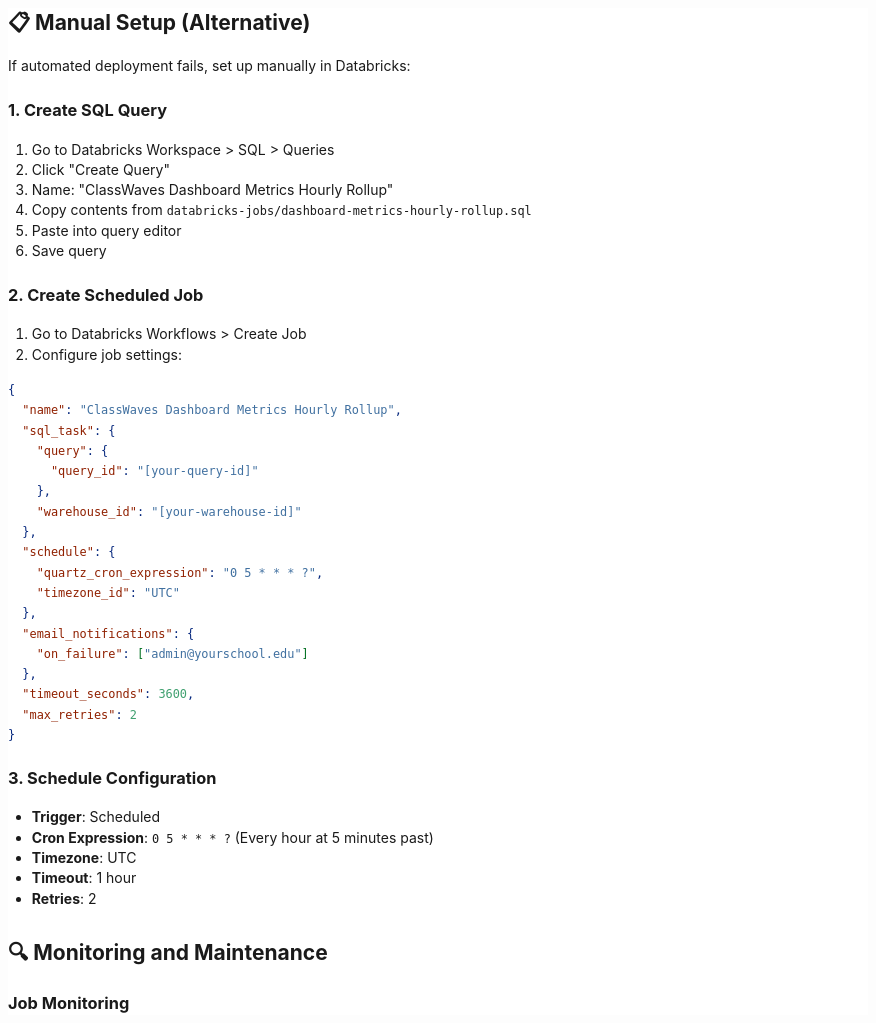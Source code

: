 ## 📋 Manual Setup (Alternative)

If automated deployment fails, set up manually in Databricks:

### 1. Create SQL Query

1. Go to Databricks Workspace > SQL > Queries
2. Click "Create Query"
3. Name: "ClassWaves Dashboard Metrics Hourly Rollup"
4. Copy contents from `databricks-jobs/dashboard-metrics-hourly-rollup.sql`
5. Paste into query editor
6. Save query

### 2. Create Scheduled Job

1. Go to Databricks Workflows > Create Job
2. Configure job settings:

```json
{
  "name": "ClassWaves Dashboard Metrics Hourly Rollup",
  "sql_task": {
    "query": {
      "query_id": "[your-query-id]"
    },
    "warehouse_id": "[your-warehouse-id]"
  },
  "schedule": {
    "quartz_cron_expression": "0 5 * * * ?",
    "timezone_id": "UTC"
  },
  "email_notifications": {
    "on_failure": ["admin@yourschool.edu"]
  },
  "timeout_seconds": 3600,
  "max_retries": 2
}
```

### 3. Schedule Configuration

- **Trigger**: Scheduled
- **Cron Expression**: `0 5 * * * ?` (Every hour at 5 minutes past)
- **Timezone**: UTC
- **Timeout**: 1 hour
- **Retries**: 2

## 🔍 Monitoring and Maintenance

### Job Monitoring
